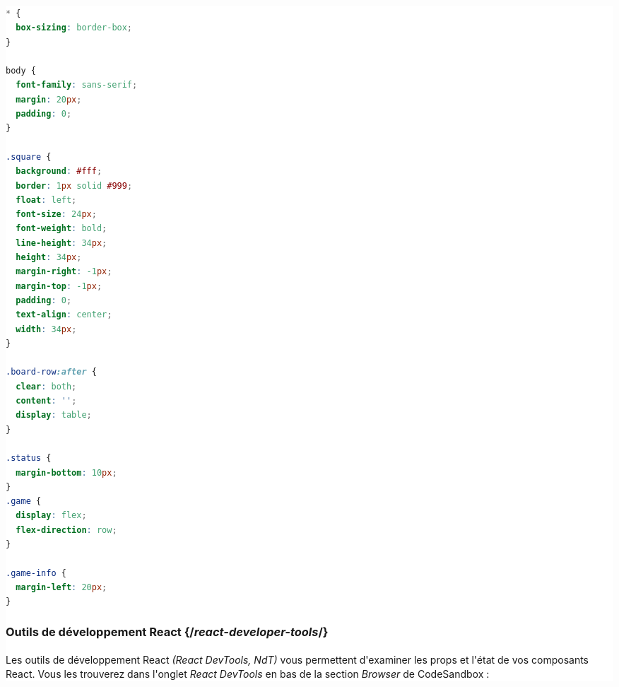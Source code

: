 ```css src/styles.css
* {
  box-sizing: border-box;
}

body {
  font-family: sans-serif;
  margin: 20px;
  padding: 0;
}

.square {
  background: #fff;
  border: 1px solid #999;
  float: left;
  font-size: 24px;
  font-weight: bold;
  line-height: 34px;
  height: 34px;
  margin-right: -1px;
  margin-top: -1px;
  padding: 0;
  text-align: center;
  width: 34px;
}

.board-row:after {
  clear: both;
  content: '';
  display: table;
}

.status {
  margin-bottom: 10px;
}
.game {
  display: flex;
  flex-direction: row;
}

.game-info {
  margin-left: 20px;
}
```

</Sandpack>

### Outils de développement React {/*react-developer-tools*/}

Les outils de développement React *(React DevTools, NdT)* vous permettent d'examiner les props et l'état de vos composants React. Vous les trouverez dans l'onglet *React DevTools* en bas de la section _Browser_ de CodeSandbox :
